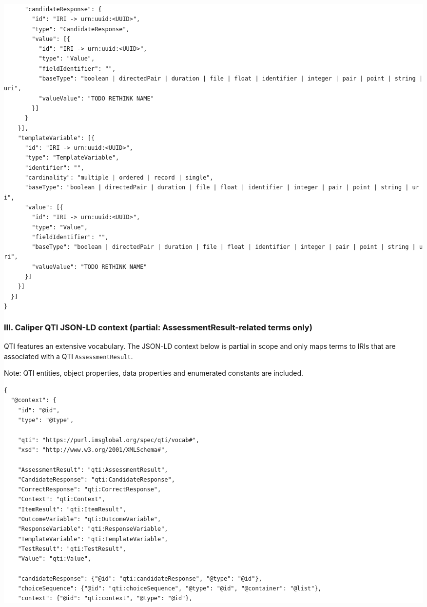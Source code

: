 ```
      "candidateResponse": {
        "id": "IRI -> urn:uuid:<UUID>",
        "type": "CandidateResponse",
        "value": [{
          "id": "IRI -> urn:uuid:<UUID>",
          "type": "Value",
          "fieldIdentifier": "",
          "baseType": "boolean | directedPair | duration | file | float | identifier | integer | pair | point | string | uri",
          "valueValue": "TODO RETHINK NAME"
        }]
      }
    }],
    "templateVariable": [{
      "id": "IRI -> urn:uuid:<UUID>",
      "type": "TemplateVariable",
      "identifier": "",
      "cardinality": "multiple | ordered | record | single",
      "baseType": "boolean | directedPair | duration | file | float | identifier | integer | pair | point | string | uri",
      "value": [{
        "id": "IRI -> urn:uuid:<UUID>",
        "type": "Value",
        "fieldIdentifier": "",
        "baseType": "boolean | directedPair | duration | file | float | identifier | integer | pair | point | string | uri",
        "valueValue": "TODO RETHINK NAME"
      }]
    }]
  }]
}
```

### III. Caliper QTI JSON-LD context (partial: AssessmentResult-related terms only)

QTI features an extensive vocabulary.  The JSON-LD context below is partial in scope and only 
maps terms to IRIs that are associated with a QTI `AssessmentResult`.

Note: QTI entities, object properties, data properties and enumerated constants are included.

```
{
  "@context": {
    "id": "@id",
    "type": "@type",

    "qti": "https://purl.imsglobal.org/spec/qti/vocab#",
    "xsd": "http://www.w3.org/2001/XMLSchema#",

    "AssessmentResult": "qti:AssessmentResult",
    "CandidateResponse": "qti:CandidateResponse",
    "CorrectResponse": "qti:CorrectResponse",
    "Context": "qti:Context",
    "ItemResult": "qti:ItemResult",
    "OutcomeVariable": "qti:OutcomeVariable",
    "ResponseVariable": "qti:ResponseVariable",
    "TemplateVariable": "qti:TemplateVariable",
    "TestResult": "qti:TestResult",
    "Value": "qti:Value",

    "candidateResponse": {"@id": "qti:candidateResponse", "@type": "@id"},
    "choiceSequence": {"@id": "qti:choiceSequence", "@type": "@id", "@container": "@list"},
    "context": {"@id": "qti:context", "@type": "@id"},
```